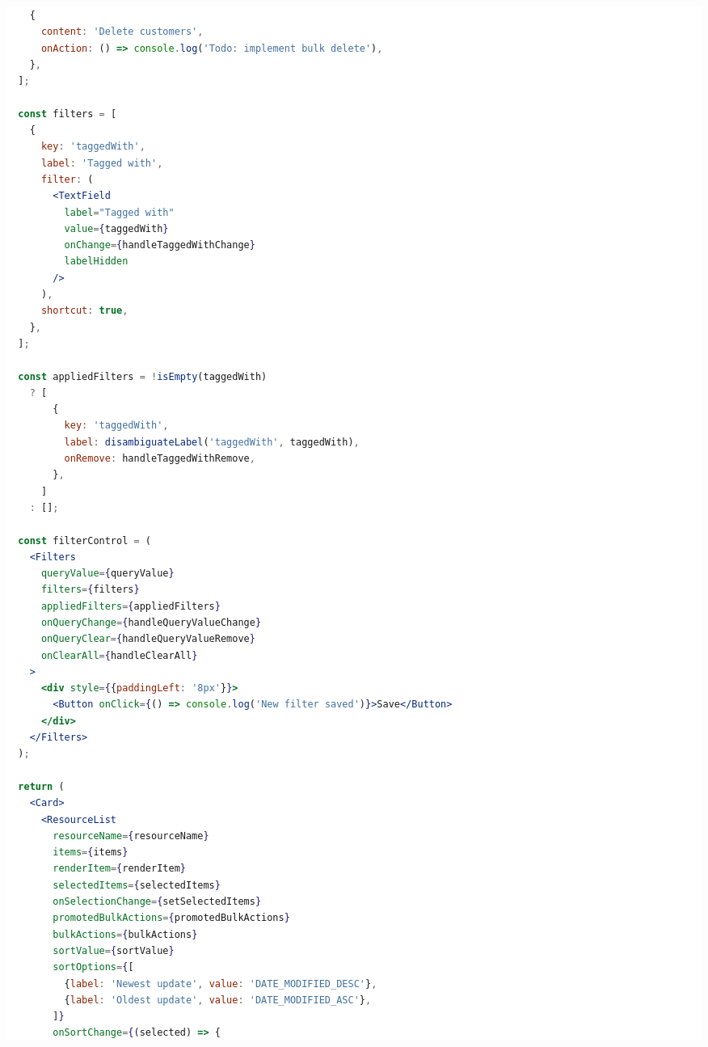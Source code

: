 ```jsx
    {
      content: 'Delete customers',
      onAction: () => console.log('Todo: implement bulk delete'),
    },
  ];

  const filters = [
    {
      key: 'taggedWith',
      label: 'Tagged with',
      filter: (
        <TextField
          label="Tagged with"
          value={taggedWith}
          onChange={handleTaggedWithChange}
          labelHidden
        />
      ),
      shortcut: true,
    },
  ];

  const appliedFilters = !isEmpty(taggedWith)
    ? [
        {
          key: 'taggedWith',
          label: disambiguateLabel('taggedWith', taggedWith),
          onRemove: handleTaggedWithRemove,
        },
      ]
    : [];

  const filterControl = (
    <Filters
      queryValue={queryValue}
      filters={filters}
      appliedFilters={appliedFilters}
      onQueryChange={handleQueryValueChange}
      onQueryClear={handleQueryValueRemove}
      onClearAll={handleClearAll}
    >
      <div style={{paddingLeft: '8px'}}>
        <Button onClick={() => console.log('New filter saved')}>Save</Button>
      </div>
    </Filters>
  );

  return (
    <Card>
      <ResourceList
        resourceName={resourceName}
        items={items}
        renderItem={renderItem}
        selectedItems={selectedItems}
        onSelectionChange={setSelectedItems}
        promotedBulkActions={promotedBulkActions}
        bulkActions={bulkActions}
        sortValue={sortValue}
        sortOptions={[
          {label: 'Newest update', value: 'DATE_MODIFIED_DESC'},
          {label: 'Oldest update', value: 'DATE_MODIFIED_ASC'},
        ]}
        onSortChange={(selected) => {
```